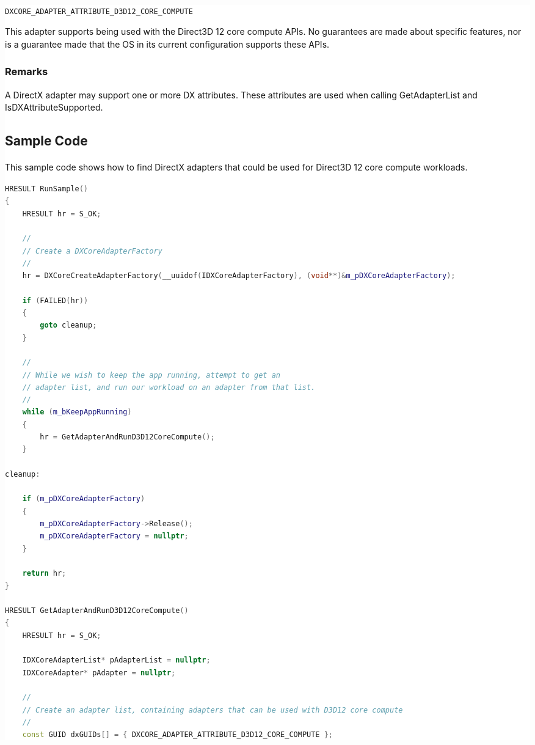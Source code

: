 ```cpp
DXCORE_ADAPTER_ATTRIBUTE_D3D12_CORE_COMPUTE
```
This adapter supports being used with the Direct3D 12 core compute APIs. No guarantees are made about specific features, nor is a guarantee made that the OS in its current configuration supports these APIs.

### Remarks
A DirectX adapter may support one or more DX attributes. These attributes are used when calling GetAdapterList and IsDXAttributeSupported.

## Sample Code

This sample code shows how to find DirectX adapters that could be used for Direct3D 12 core compute workloads.

```cpp
HRESULT RunSample()
{
    HRESULT hr = S_OK;

    //
    // Create a DXCoreAdapterFactory
    //
    hr = DXCoreCreateAdapterFactory(__uuidof(IDXCoreAdapterFactory), (void**)&m_pDXCoreAdapterFactory);

    if (FAILED(hr))
    {
        goto cleanup;
    }

    //
    // While we wish to keep the app running, attempt to get an
    // adapter list, and run our workload on an adapter from that list.
    //
    while (m_bKeepAppRunning)
    {
        hr = GetAdapterAndRunD3D12CoreCompute();
    }

cleanup:

    if (m_pDXCoreAdapterFactory)
    {
        m_pDXCoreAdapterFactory->Release();
        m_pDXCoreAdapterFactory = nullptr;
    }

    return hr;
}

HRESULT GetAdapterAndRunD3D12CoreCompute()
{
    HRESULT hr = S_OK;

    IDXCoreAdapterList* pAdapterList = nullptr;
    IDXCoreAdapter* pAdapter = nullptr;

    //
    // Create an adapter list, containing adapters that can be used with D3D12 core compute
    //
    const GUID dxGUIDs[] = { DXCORE_ADAPTER_ATTRIBUTE_D3D12_CORE_COMPUTE };

```